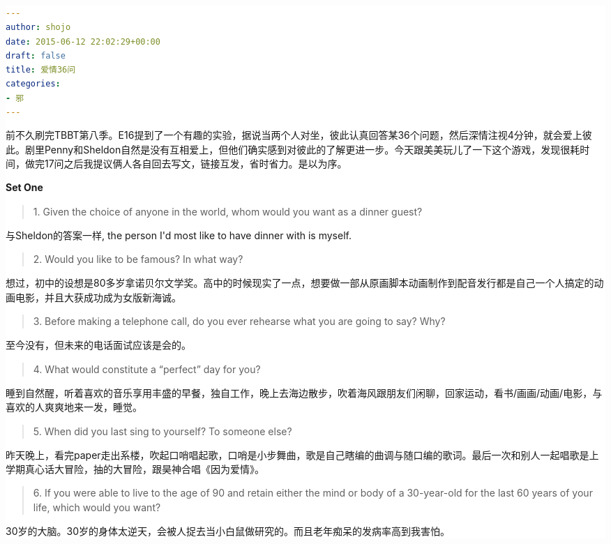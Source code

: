 ```yaml
---
author: shojo
date: 2015-06-12 22:02:29+00:00
draft: false
title: 爱情36问
categories:
- 邪
---
```


前不久刷完TBBT第八季。E16提到了一个有趣的实验，据说当两个人对坐，彼此认真回答某36个问题，然后深情注视4分钟，就会爱上彼此。剧里Penny和Sheldon自然是没有互相爱上，但他们确实感到对彼此的了解更进一步。今天跟美美玩儿了一下这个游戏，发现很耗时间，做完17问之后我提议俩人各自回去写文，链接互发，省时省力。是以为序。

**Set One**



<blockquote>1. Given the choice of anyone in the world, whom would you want as a dinner guest?</blockquote>



与Sheldon的答案一样, the person I'd most like to have dinner with is myself.



<blockquote>2. Would you like to be famous? In what way?</blockquote>



想过，初中的设想是80多岁拿诺贝尔文学奖。高中的时候现实了一点，想要做一部从原画脚本动画制作到配音发行都是自己一个人搞定的动画电影，并且大获成功成为女版新海诚。



<blockquote>3. Before making a telephone call, do you ever rehearse what you are going to say? Why?</blockquote>



至今没有，但未来的电话面试应该是会的。



<blockquote>4. What would constitute a “perfect” day for you?</blockquote>



睡到自然醒，听着喜欢的音乐享用丰盛的早餐，独自工作，晚上去海边散步，吹着海风跟朋友们闲聊，回家运动，看书/画画/动画/电影，与喜欢的人爽爽地来一发，睡觉。



<blockquote>5. When did you last sing to yourself? To someone else?</blockquote>



昨天晚上，看完paper走出系楼，吹起口哨唱起歌，口哨是小步舞曲，歌是自己瞎编的曲调与随口编的歌词。最后一次和别人一起唱歌是上学期真心话大冒险，抽的大冒险，跟昊神合唱《因为爱情》。



<blockquote>6. If you were able to live to the age of 90 and retain either the mind or body of a 30-year-old for the last 60 years of your life, which would you want?</blockquote>



30岁的大脑。30岁的身体太逆天，会被人捉去当小白鼠做研究的。而且老年痴呆的发病率高到我害怕。


